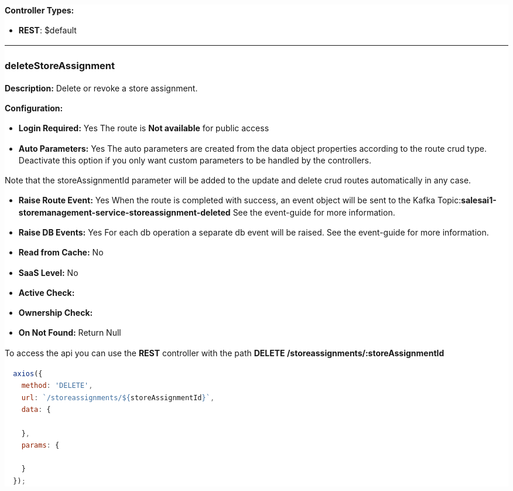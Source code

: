 


**Controller Types:**

- **REST**: $default










---

### deleteStoreAssignment

**Description:** Delete or revoke a store assignment.

**Configuration:**
- **Login Required:** Yes
The route is **Not available** for public access

- **Auto Parameters:** Yes
The auto parameters are created from the data object properties according to the route crud type.
Deactivate this option if you only want custom parameters to be handled by the controllers.

Note that the storeAssignmentId parameter will be added to the update and delete crud routes automatically in any case.


- **Raise Route Event:** Yes
When the route is completed with success, an event object will be sent to the Kafka Topic:**salesai1-storemanagement-service-storeassignment-deleted**
See the event-guide for more information.
  

- **Raise DB Events:** Yes
For each db operation a separate db event will be raised. See the event-guide for more information.
  

- **Read from Cache:** No
 

- **SaaS Level:** No

- **Active Check:** 
- **Ownership Check:** 
- **On Not Found:** Return Null





To access the api you can use the **REST** controller with the path **DELETE  /storeassignments/:storeAssignmentId**
```js
  axios({
    method: 'DELETE',
    url: `/storeassignments/${storeAssignmentId}`,
    data: {
    
    },
    params: {
    
    }
  });
```     
